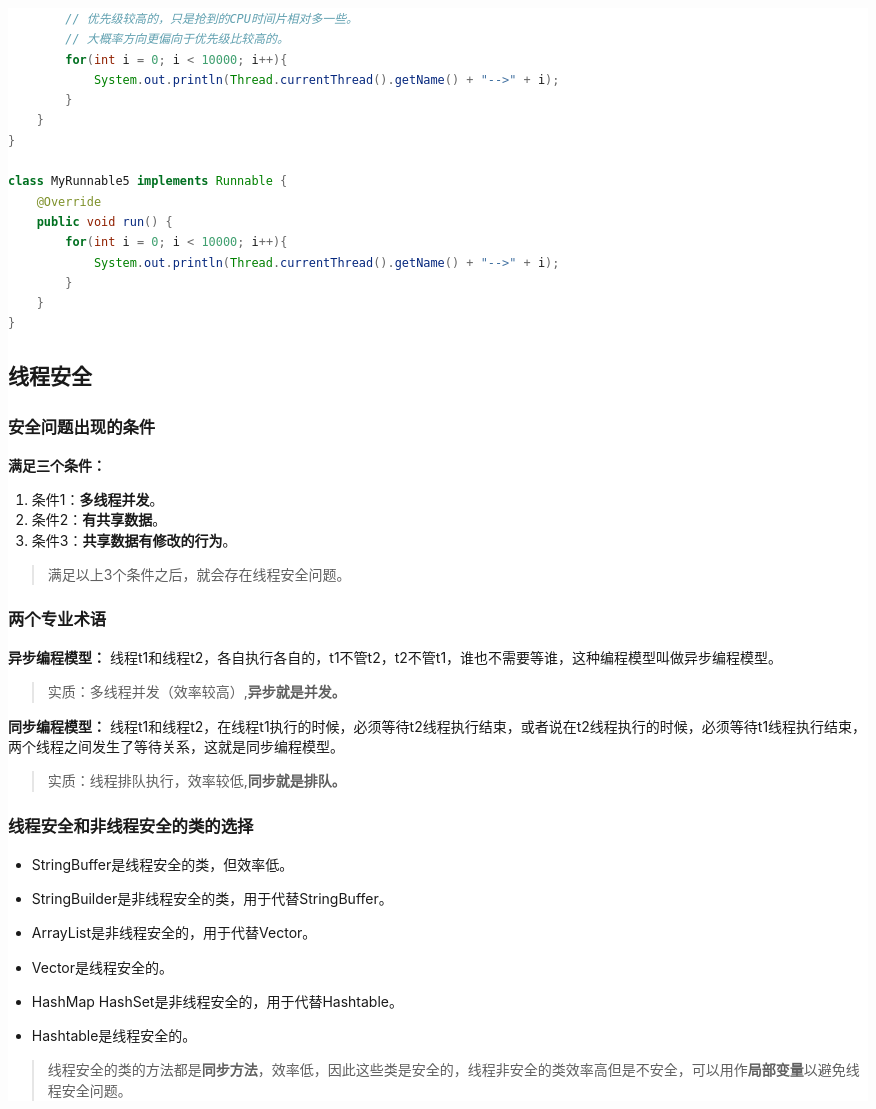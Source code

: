 ```java
        // 优先级较高的，只是抢到的CPU时间片相对多一些。
        // 大概率方向更偏向于优先级比较高的。
        for(int i = 0; i < 10000; i++){
            System.out.println(Thread.currentThread().getName() + "-->" + i);
        }
    }
}

class MyRunnable5 implements Runnable {
    @Override
    public void run() {
        for(int i = 0; i < 10000; i++){
            System.out.println(Thread.currentThread().getName() + "-->" + i);
        }
    }
}
```

## 线程安全

### 安全问题出现的条件

**满足三个条件：**

1. 条件1：**多线程并发**。
2. 条件2：**有共享数据**。
3. 条件3：**共享数据有修改的行为**。

> 满足以上3个条件之后，就会存在线程安全问题。

### 两个专业术语

**异步编程模型：**
线程t1和线程t2，各自执行各自的，t1不管t2，t2不管t1，谁也不需要等谁，这种编程模型叫做异步编程模型。

> 实质：多线程并发（效率较高）,**异步就是并发。**

**同步编程模型：**
线程t1和线程t2，在线程t1执行的时候，必须等待t2线程执行结束，或者说在t2线程执行的时候，必须等待t1线程执行结束，两个线程之间发生了等待关系，这就是同步编程模型。

> 实质：线程排队执行，效率较低,**同步就是排队。**

### 线程安全和非线程安全的类的选择

- StringBuffer是线程安全的类，但效率低。
- StringBuilder是非线程安全的类，用于代替StringBuffer。

- ArrayList是非线程安全的，用于代替Vector。
- Vector是线程安全的。
- HashMap HashSet是非线程安全的，用于代替Hashtable。
- Hashtable是线程安全的。

> 线程安全的类的方法都是**同步方法**，效率低，因此这些类是安全的，线程非安全的类效率高但是不安全，可以用作**局部变量**以避免线程安全问题。
